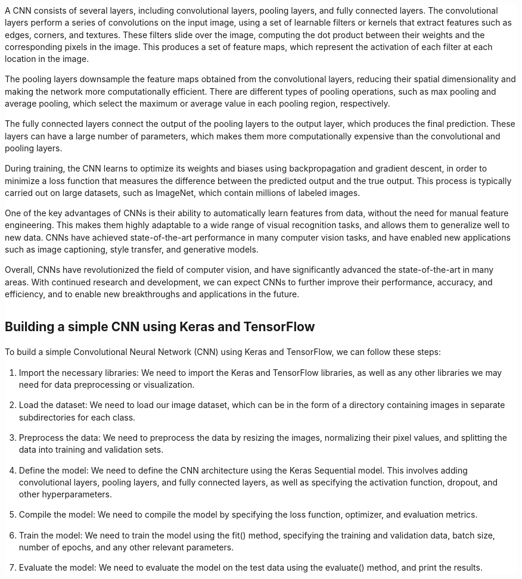 A CNN consists of several layers, including convolutional layers, pooling layers, and fully connected layers. The convolutional layers perform a series of convolutions on the input image, using a set of learnable filters or kernels that extract features such as edges, corners, and textures. These filters slide over the image, computing the dot product between their weights and the corresponding pixels in the image. This produces a set of feature maps, which represent the activation of each filter at each location in the image.

The pooling layers downsample the feature maps obtained from the convolutional layers, reducing their spatial dimensionality and making the network more computationally efficient. There are different types of pooling operations, such as max pooling and average pooling, which select the maximum or average value in each pooling region, respectively.

The fully connected layers connect the output of the pooling layers to the output layer, which produces the final prediction. These layers can have a large number of parameters, which makes them more computationally expensive than the convolutional and pooling layers.

During training, the CNN learns to optimize its weights and biases using backpropagation and gradient descent, in order to minimize a loss function that measures the difference between the predicted output and the true output. This process is typically carried out on large datasets, such as ImageNet, which contain millions of labeled images.

One of the key advantages of CNNs is their ability to automatically learn features from data, without the need for manual feature engineering. This makes them highly adaptable to a wide range of visual recognition tasks, and allows them to generalize well to new data. CNNs have achieved state-of-the-art performance in many computer vision tasks, and have enabled new applications such as image captioning, style transfer, and generative models.

Overall, CNNs have revolutionized the field of computer vision, and have significantly advanced the state-of-the-art in many areas. With continued research and development, we can expect CNNs to further improve their performance, accuracy, and efficiency, and to enable new breakthroughs and applications in the future.
## Building a simple CNN using Keras and TensorFlow
To build a simple Convolutional Neural Network (CNN) using Keras and TensorFlow, we can follow these steps:

1. Import the necessary libraries: We need to import the Keras and TensorFlow libraries, as well as any other libraries we may need for data preprocessing or visualization.

2. Load the dataset: We need to load our image dataset, which can be in the form of a directory containing images in separate subdirectories for each class.

3. Preprocess the data: We need to preprocess the data by resizing the images, normalizing their pixel values, and splitting the data into training and validation sets.

4. Define the model: We need to define the CNN architecture using the Keras Sequential model. This involves adding convolutional layers, pooling layers, and fully connected layers, as well as specifying the activation function, dropout, and other hyperparameters.

5. Compile the model: We need to compile the model by specifying the loss function, optimizer, and evaluation metrics.

6. Train the model: We need to train the model using the fit() method, specifying the training and validation data, batch size, number of epochs, and any other relevant parameters.

7. Evaluate the model: We need to evaluate the model on the test data using the evaluate() method, and print the results.
